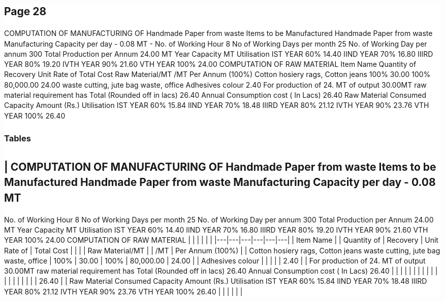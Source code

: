 
## Page 28

COMPUTATION OF MANUFACTURING OF Handmade Paper from waste Items to be Manufactured Handmade Paper from waste Manufacturing Capacity per day - 0.08 MT - No. of Working Hour 8 No of Working Days per month 25 No. of Working Day per annum 300 Total Production per Annum 24.00 MT Year Capacity MT Utilisation IST YEAR 60% 14.40 IIND YEAR 70% 16.80 IIIRD YEAR 80% 19.20 IVTH YEAR 90% 21.60 VTH YEAR 100% 24.00 COMPUTATION OF RAW MATERIAL Item Name Quantity of Recovery Unit Rate of Total Cost Raw Material/MT /MT Per Annum (100%) Cotton hosiery rags, Cotton jeans 100% 30.00 100% 80,000.00 24.00 waste cutting, jute bag waste, office Adhesives colour 2.40 For production of 24. MT of output 30.00MT raw material requirement has Total (Rounded off in lacs) 26.40 Annual Consumption cost ( In Lacs) 26.40 Raw Material Consumed Capacity Amount (Rs.) Utilisation IST YEAR 60% 15.84 IIND YEAR 70% 18.48 IIIRD YEAR 80% 21.12 IVTH YEAR 90% 23.76 VTH YEAR 100% 26.40

### Tables

| COMPUTATION OF MANUFACTURING OF Handmade Paper from waste
Items to be Manufactured Handmade Paper from waste
Manufacturing Capacity per day - 0.08 MT
-
No. of Working Hour 8
No of Working Days per month 25
No. of Working Day per annum 300
Total Production per Annum 24.00 MT
Year Capacity MT
Utilisation
IST YEAR 60% 14.40
IIND YEAR 70% 16.80
IIIRD YEAR 80% 19.20
IVTH YEAR 90% 21.60
VTH YEAR 100% 24.00
COMPUTATION OF RAW MATERIAL |  |  |  |  |  |
|---|---|---|---|---|---|
| Item Name |  | Quantity of | Recovery | Unit Rate of | Total Cost |
|  |  | Raw Material/MT |  | /MT | Per Annum (100%) |
| Cotton hosiery rags, Cotton jeans
waste cutting, jute bag waste, office | 100% | 30.00 | 100% | 80,000.00 | 24.00 |
| Adhesives colour |  |  |  |  | 2.40 |
| For production of 24. MT of output 30.00MT raw material requirement has
Total (Rounded off in lacs) 26.40
Annual Consumption cost ( In Lacs) 26.40 |  |  |  |  |  |
|  |  |  |  |  |  |
|  |  |  |  |  | 26.40 |
| Raw Material Consumed Capacity Amount (Rs.)
Utilisation
IST YEAR 60% 15.84
IIND YEAR 70% 18.48
IIIRD YEAR 80% 21.12
IVTH YEAR 90% 23.76
VTH YEAR 100% 26.40 |  |  |  |  |  |
